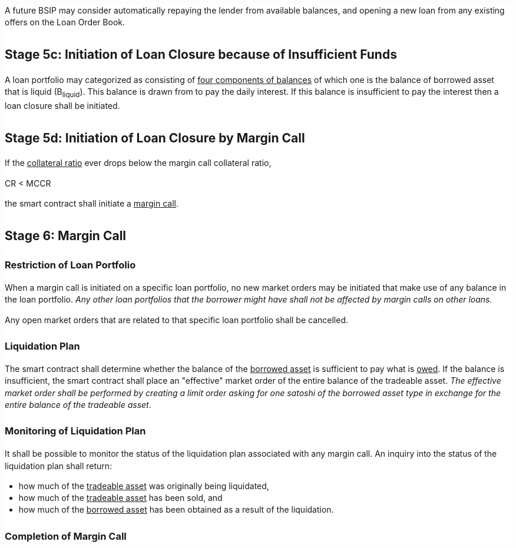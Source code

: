 A future BSIP may consider automatically repaying the lender from available balances, and opening a new loan from any existing offers on the Loan Order Book.

## <div id="process-margin-call-initiation-due-to-inability-to-pay-interest" /> Stage 5c: Initiation of Loan Closure because of Insufficient Funds

A loan portfolio may categorized as consisting of [four components of balances](#portfolio-components) of which one is the balance of borrowed asset that is liquid (B<sub>liquid</sub>).  This balance is drawn from to pay the daily interest.  If this balance is insufficient to pay the interest then a loan closure shall be initiated.


## <div id="process-margin-call-initiation" /> Stage 5d: Initiation of Loan Closure by Margin Call

If the [collateral ratio](#collateral-ratio) ever drops below the margin call collateral ratio,

CR &lt; MCCR

the smart contract shall initiate a [margin call](#process-margin-call).


## <div id="process-margin-call" /> Stage 6: Margin Call

### Restriction of Loan Portfolio

When a margin call is initiated on a specific loan portfolio, no new market orders may be initiated that make use of any balance in the loan portfolio.  _Any other loan portfolios that the borrower might have shall not be affected by margin calls on other loans._

Any open market orders that are related to that specific loan portfolio shall be cancelled.

### <div id="liquidation-plan"/> Liquidation Plan

The smart contract shall determine whether the balance of the [borrowed asset](#borrowed-asset) is sufficient to pay what is [owed](#debt-owed).  If the balance is insufficient, the smart contract shall place an "effective" market order of the entire balance of the tradeable asset.  _The effective market order shall be performed by creating a limit order asking for one satoshi of the borrowed asset type in exchange for the entire balance of the tradeable asset_.


### Monitoring of Liquidation Plan

It shall be possible to monitor the status of the liquidation plan associated with any margin call.  An inquiry into the status of the liquidation plan shall return:
- how much of the [tradeable asset](#tradeable-asset) was originally being liquidated,
- how much of the [tradeable asset](#tradeable-asset) has been sold, and
- how much of the [borrowed asset](#borrowed-asset) has been obtained as a result of the liquidation.

### <div id="margin-call-completion"/> Completion of Margin Call

